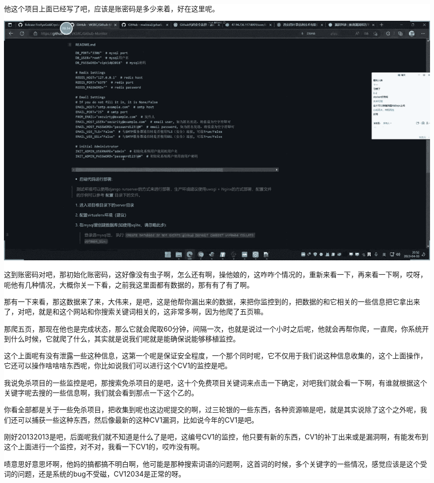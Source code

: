 他这个项目上面已经写了吧，应该是账密码是多少来着，好在这里呢。

![](img/df3a7073d30f8efbe49c06e84a5e1f2b_164.png)

这到账密码对吧，那初始化账密码，这好像没有虫子啊，怎么还有啊，操他娘的，这咋咋个情况的，重新来看一下，再来看一下啊，哎呀，呃他有几种情况，大概你关一下看，之前我这里面都有数据的，那有有了有了啊。

那有一下来看，那这数据来了来，大伟来，是吧，这是他帮你漏出来的数据，来把你监控到的，把数据的和它相关的一些信息把它拿出来了，对吧，就是和这个网站和你搜索关键词相关的，这非常多啊，因为他爬了五页嘛。

那爬五页，那现在他也是完成状态，那么它就会爬取60分钟，间隔一次，也就是说过一个小时之后呢，他就会再帮你爬，一直爬，你系统开到什么时候，它就爬了什么，其实就是说我们呢就是能确保说能够移植监控。

这个上面呢有没有泄露一些这种信息，这第一个呢是保证安全程度，一个那个同时呢，它不仅用于我们说这种信息收集的，这个上面操作，它还可以操作啥啥啥东西呢，你比如说我们可以进行这个CV1的监控是吧。

我说免杀项目的一些监控是吧，那搜索免杀项目的是吧，这十个免费项目关键词来点击一下确定，对吧我们就会看一下啊，有谁就根据这个关键字呢去搜的一些信息啊，我们就会看到那点一下这个乙的。

你看全部都是关于一些免杀项目，把收集到呢也这边呢提交的啊，过三轮银的一些东西，各种资源嘛是吧，就是其实说除了这个之外呢，我们还可以捕获一些这种东西，然后像最新的这种CV1漏洞，比如说今年的CV1是吧。

刚好20132013是吧，后面呢我们就不知道是什么了是吧，这编号CV1的监控，他只要有新的东西，CV1的补丁出来或是漏洞啊，有能发布到这个上面进行一个监控，对不对，我看一下CV1的，哎咋没有啊。

啧意思好意思坏啊，他妈的搞都搞不明白啊，他可能是那种搜索词语的问题啊，这首词的时候，多个关键字的一些情况，感觉应该是这个受词的问题，还是系统的bug不受磁，CV12034是正常的呀。


